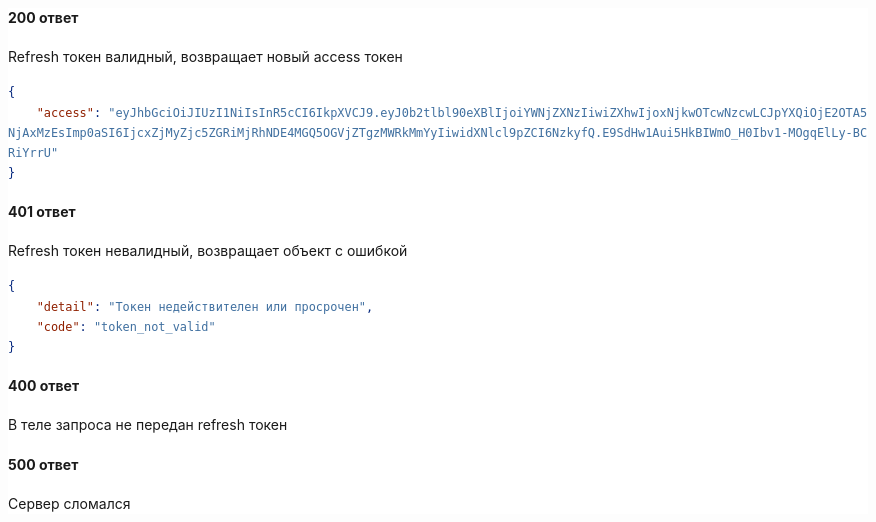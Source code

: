 #### 200 ответ

Refresh токен валидный, возвращает новый access токен

```json
{
	"access": "eyJhbGciOiJIUzI1NiIsInR5cCI6IkpXVCJ9.eyJ0b2tlbl90eXBlIjoiYWNjZXNzIiwiZXhwIjoxNjkwOTcwNzcwLCJpYXQiOjE2OTA5NjAxMzEsImp0aSI6IjcxZjMyZjc5ZGRiMjRhNDE4MGQ5OGVjZTgzMWRkMmYyIiwidXNlcl9pZCI6NzkyfQ.E9SdHw1Aui5HkBIWmO_H0Ibv1-MOgqElLy-BCRiYrrU"
}
```

#### 401 ответ

Refresh токен невалидный, возвращает объект с ошибкой

```json
{
	"detail": "Токен недействителен или просрочен",
	"code": "token_not_valid"
}
```

#### 400 ответ

В теле запроса не передан refresh токен

#### 500 ответ

Сервер сломался
